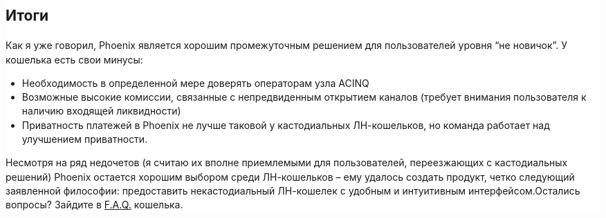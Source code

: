 ## Итоги

Как я уже говорил, Phoenix является хорошим промежуточным решением для пользователей уровня “не новичок”. У кошелька есть свои минусы:

- Необходимость в определенной мере доверять операторам узла ACINQ
- Возможные высокие комиссии, связанные с непредвиденным открытием каналов (требует внимания пользователя к наличию входящей ликвидности)
- Приватность платежей в Phoenix не лучше таковой у кастодиальных ЛН-кошельков, но команда работает над улучшением приватности.

Несмотря на ряд недочетов (я считаю их вполне приемлемыми для пользователей, переезжающих с кастодиальных решений) Phoenix остается хорошим выбором среди ЛН-кошельков – ему удалось создать продукт, четко следующий заявленной философии: предоставить некастодиальный ЛН-кошелек с удобным и интуитивным интерфейсом.Остались вопросы? Зайдите в [F.A.Q.](https://phoenix.acinq.co/faq?ref=21ideas.org) кошелька.